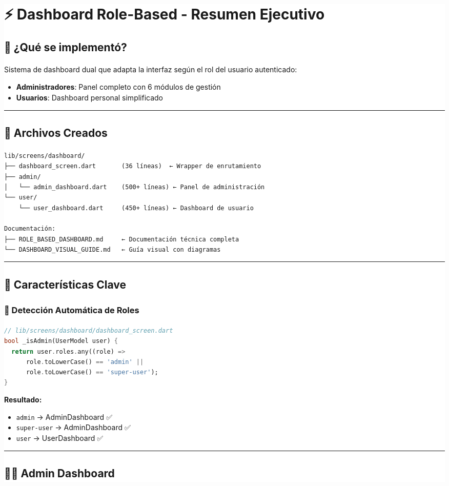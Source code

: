 # ⚡ Dashboard Role-Based - Resumen Ejecutivo

## 🎯 ¿Qué se implementó?

Sistema de dashboard dual que adapta la interfaz según el rol del usuario autenticado:

- **Administradores**: Panel completo con 6 módulos de gestión
- **Usuarios**: Dashboard personal simplificado

---

## 📂 Archivos Creados

```
lib/screens/dashboard/
├── dashboard_screen.dart       (36 líneas)  ← Wrapper de enrutamiento
├── admin/
│   └── admin_dashboard.dart    (500+ líneas) ← Panel de administración
└── user/
    └── user_dashboard.dart     (450+ líneas) ← Dashboard de usuario

Documentación:
├── ROLE_BASED_DASHBOARD.md     ← Documentación técnica completa
└── DASHBOARD_VISUAL_GUIDE.md   ← Guía visual con diagramas
```

---

## 🔑 Características Clave

### 🎯 Detección Automática de Roles

```dart
// lib/screens/dashboard/dashboard_screen.dart
bool _isAdmin(UserModel user) {
  return user.roles.any((role) =>
      role.toLowerCase() == 'admin' ||
      role.toLowerCase() == 'super-user');
}
```

**Resultado:**

- `admin` → AdminDashboard ✅
- `super-user` → AdminDashboard ✅
- `user` → UserDashboard ✅

---

## 👨‍💼 Admin Dashboard
